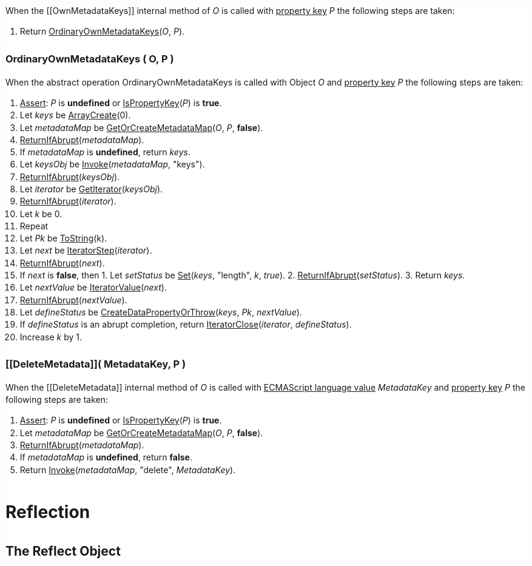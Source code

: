 When the \[\[OwnMetadataKeys\]\] internal method of <var>O</var> is called with [property key][] <var>P</var> the following steps are taken:

1. Return [OrdinaryOwnMetadataKeys][](<var>O</var>, <var>P</var>).

### OrdinaryOwnMetadataKeys ( O, P )

When the abstract operation OrdinaryOwnMetadataKeys is called with Object <var>O</var> and [property key][] <var>P</var> the following steps are taken:

1. [Assert][]: <var>P</var> is **undefined** or [IsPropertyKey][](<var>P</var>) is **true**.
2. Let <var>keys</var> be [ArrayCreate][](0).
3. Let <var>metadataMap</var> be [GetOrCreateMetadataMap][](<var>O</var>, <var>P</var>, **false**).
4. [ReturnIfAbrupt][](<var>metadataMap</var>).
5. If <var>metadataMap</var> is **undefined**, return <var>keys</var>.
6. Let <var>keysObj</var> be [Invoke][](<var>metadataMap</var>, "keys").
7. [ReturnIfAbrupt][](<var>keysObj</var>).
8. Let <var>iterator</var> be [GetIterator][](<var>keysObj</var>).
9. [ReturnIfAbrupt][](<var>iterator</var>).
10. Let <var>k</var> be 0.
11. Repeat
  1. Let <var>Pk</var> be [ToString][](k).
  2. Let <var>next</var> be [IteratorStep][](<var>iterator</var>).
  3. [ReturnIfAbrupt][](<var>next</var>).
  4. If <var>next</var> is **false**, then
    1. Let <var>setStatus</var> be [Set][](<var>keys</var>, "length", <var>k</var>, <var>true</var>).
    2. [ReturnIfAbrupt][](<var>setStatus</var>).
    3. Return <var>keys</var>.
  5. Let <var>nextValue</var> be [IteratorValue][](<var>next</var>).
  6. [ReturnIfAbrupt][](<var>nextValue</var>).
  7. Let <var>defineStatus</var> be [CreateDataPropertyOrThrow][](<var>keys</var>, <var>Pk</var>, <var>nextValue</var>).
  8. If <var>defineStatus</var> is an abrupt completion, return [IteratorClose][](<var>iterator</var>, <var>defineStatus</var>).
  9. Increase <var>k</var> by 1.

### \[\[DeleteMetadata\]\]( MetadataKey, P )

When the \[\[DeleteMetadata\]\] internal method of <var>O</var> is called with [ECMAScript language value][] <var>MetadataKey</var> and [property key][] <var>P</var> the following steps are taken:

1. [Assert][]: <var>P</var> is **undefined** or [IsPropertyKey][](<var>P</var>) is **true**.
2. Let <var>metadataMap</var> be [GetOrCreateMetadataMap][](<var>O</var>, <var>P</var>, **false**).
3. [ReturnIfAbrupt][](<var>metadataMap</var>).
4. If <var>metadataMap</var> is **undefined**, return **false**.
5. Return [Invoke][](<var>metadataMap</var>, "delete", <var>MetadataKey</var>).

# Reflection

## The Reflect Object


[ECMAScript language value]:      https://people.mozilla.org/~jorendorff/es6-draft.html#sec-ecmascript-language-types
[property key]:                   https://people.mozilla.org/~jorendorff/es6-draft.html#sec-object-type
[ArrayCreate]:                    https://people.mozilla.org/~jorendorff/es6-draft.html#sec-arraycreate                       "ArrayCreate"
[Assert]:                         https://people.mozilla.org/~jorendorff/es6-draft.html#sec-algorithm-conventions             "Assert"
[CreateDataPropertyOrThrow]:      https://people.mozilla.org/~jorendorff/es6-draft.html#sec-createdatapropertyorthrow         "CreateDataPropertyOrThrow"
[Get]:                            https://people.mozilla.org/~jorendorff/es6-draft.html#sec-get-o-p                           "Get"
[Set]:                            https://people.mozilla.org/~jorendorff/es6-draft.html#sec-set-o-p-v-throw                   "Set"
[GetIterator]:                    https://people.mozilla.org/~jorendorff/es6-draft.html#sec-getiterator                       "GetIterator"
[Invoke]:                         https://people.mozilla.org/~jorendorff/es6-draft.html#sec-invoke                            "Invoke"
[IsPropertyKey]:                  https://people.mozilla.org/~jorendorff/es6-draft.html#sec-ispropertykey                     "IsPropertyKey"
[IteratorStep]:                   https://people.mozilla.org/~jorendorff/es6-draft.html#sec-iteratorstep                      "IteratorStep"
[IteratorClose]:                  https://people.mozilla.org/~jorendorff/es6-draft.html#sec-iteratorclose                     "IteratorClose"
[IteratorValue]:                  https://people.mozilla.org/~jorendorff/es6-draft.html#sec-iteratorvalue                     "IteratorValue"
[ReturnIfAbrupt]:                 https://people.mozilla.org/~jorendorff/es6-draft.html#sec-returnifabrupt                    "ReturnIfAbrupt"
[ToString]:                       https://people.mozilla.org/~jorendorff/es6-draft.html#sec-tostring                          "ToString"
[Type]:                           https://people.mozilla.org/~jorendorff/es6-draft.html#sec-ecmascript-data-types-and-values  "Type"
[GetOrCreateMetadataMap]:         #getorcreatemetadatamap--o-p-create-
[OrdinaryDefineOwnMetadata]:      #ordinarydefineownmetadata--metadatakey-metadatavalue-o-p-
[OrdinaryGetMetadata]:            #ordinarygetmetadata--metadatakey-o-p-
[OrdinaryGetOwnMetadata]:         #ordinarygetownmetadata--metadatakey-o-p-
[OrdinaryHasMetadata]:            #ordinaryhasmetadata--metadatakey-o-p-
[OrdinaryHasOwnMetadata]:         #ordinaryhasownmetadata--metadatakey-o-p-
[OrdinaryMetadataKeys]:           #ordinarymetadatakeys--o-p-
[OrdinaryOwnMetadataKeys]:        #ordinaryownmetadatakeys--o-p-
[mdf]:                            #metadata-decorator-functions